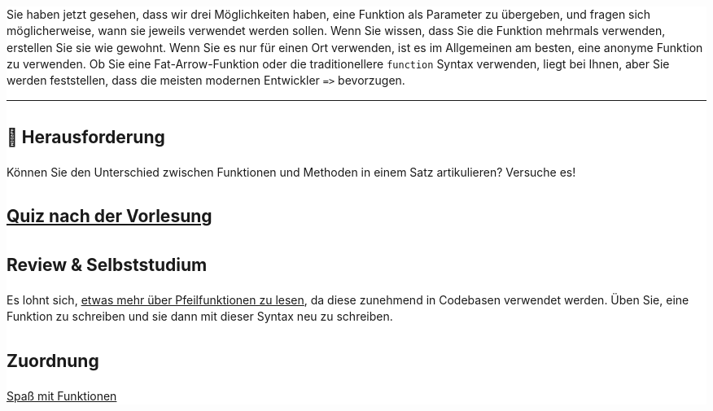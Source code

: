 Sie haben jetzt gesehen, dass wir drei Möglichkeiten haben, eine Funktion als Parameter zu übergeben, und fragen sich möglicherweise, wann sie jeweils verwendet werden sollen. Wenn Sie wissen, dass Sie die Funktion mehrmals verwenden, erstellen Sie sie wie gewohnt. Wenn Sie es nur für einen Ort verwenden, ist es im Allgemeinen am besten, eine anonyme Funktion zu verwenden. Ob Sie eine Fat-Arrow-Funktion oder die traditionellere `function` Syntax verwenden, liegt bei Ihnen, aber Sie werden feststellen, dass die meisten modernen Entwickler `=>` bevorzugen.


---

## 🚀 Herausforderung

Können Sie den Unterschied zwischen Funktionen und Methoden in einem Satz artikulieren? Versuche es!

## [Quiz nach der Vorlesung](https://nice-beach-0fe9e9d0f.azurestaticapps.net/quiz/10)

## Review & Selbststudium

Es lohnt sich, [etwas mehr über Pfeilfunktionen zu lesen](https://developer.mozilla.org/en-US/docs/Web/JavaScript/Reference/Functions/Arrow_functions), da diese zunehmend in Codebasen verwendet werden. Üben Sie, eine Funktion zu schreiben und sie dann mit dieser Syntax neu zu schreiben.

## Zuordnung

[Spaß mit Funktionen](assignment.de.md)